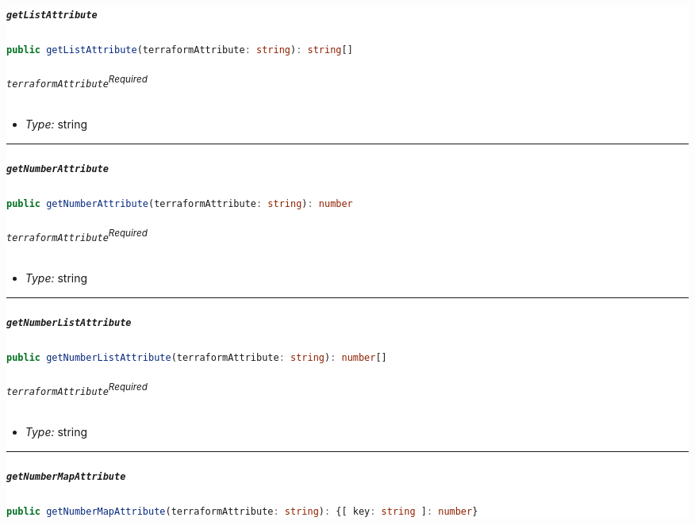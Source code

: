 
##### `getListAttribute` <a name="getListAttribute" id="@cdktf/provider-datadog.rumMetric.RumMetricFilterOutputReference.getListAttribute"></a>

```typescript
public getListAttribute(terraformAttribute: string): string[]
```

###### `terraformAttribute`<sup>Required</sup> <a name="terraformAttribute" id="@cdktf/provider-datadog.rumMetric.RumMetricFilterOutputReference.getListAttribute.parameter.terraformAttribute"></a>

- *Type:* string

---

##### `getNumberAttribute` <a name="getNumberAttribute" id="@cdktf/provider-datadog.rumMetric.RumMetricFilterOutputReference.getNumberAttribute"></a>

```typescript
public getNumberAttribute(terraformAttribute: string): number
```

###### `terraformAttribute`<sup>Required</sup> <a name="terraformAttribute" id="@cdktf/provider-datadog.rumMetric.RumMetricFilterOutputReference.getNumberAttribute.parameter.terraformAttribute"></a>

- *Type:* string

---

##### `getNumberListAttribute` <a name="getNumberListAttribute" id="@cdktf/provider-datadog.rumMetric.RumMetricFilterOutputReference.getNumberListAttribute"></a>

```typescript
public getNumberListAttribute(terraformAttribute: string): number[]
```

###### `terraformAttribute`<sup>Required</sup> <a name="terraformAttribute" id="@cdktf/provider-datadog.rumMetric.RumMetricFilterOutputReference.getNumberListAttribute.parameter.terraformAttribute"></a>

- *Type:* string

---

##### `getNumberMapAttribute` <a name="getNumberMapAttribute" id="@cdktf/provider-datadog.rumMetric.RumMetricFilterOutputReference.getNumberMapAttribute"></a>

```typescript
public getNumberMapAttribute(terraformAttribute: string): {[ key: string ]: number}
```
